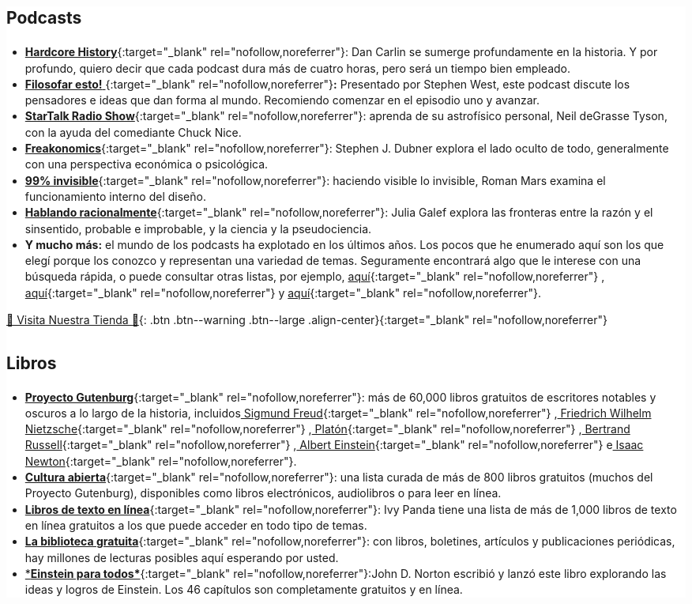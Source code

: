 ## **Podcasts**

- [**Hardcore History**](https://www.dancarlin.com/hardcore-history-series/){:target="_blank" rel="nofollow,noreferrer"}: Dan Carlin se sumerge profundamente en la historia. Y por profundo, quiero decir que cada podcast dura más de cuatro horas, pero será un tiempo bien empleado.
- [**Filosofar esto!** ](https://philosophizethis.org/category/episode/){:target="_blank" rel="nofollow,noreferrer"}**:** Presentado por Stephen West, este podcast discute los pensadores e ideas que dan forma al mundo. Recomiendo comenzar en el episodio uno y avanzar.
- [**StarTalk Radio Show**](https://www.startalkradio.net/){:target="_blank" rel="nofollow,noreferrer"}: aprenda de su astrofísico personal, Neil deGrasse Tyson, con la ayuda del comediante Chuck Nice.
- [**Freakonomics**](https://freakonomics.com/archive/){:target="_blank" rel="nofollow,noreferrer"}: Stephen J. Dubner explora el lado oculto de todo, generalmente con una perspectiva económica o psicológica.
- [**99% invisible**](https://99percentinvisible.org/){:target="_blank" rel="nofollow,noreferrer"}: haciendo visible lo invisible, Roman Mars examina el funcionamiento interno del diseño.
- [**Hablando racionalmente**](http://rationallyspeakingpodcast.org/archive/){:target="_blank" rel="nofollow,noreferrer"}: Julia Galef explora las fronteras entre la razón y el sinsentido, probable e improbable, y la ciencia y la pseudociencia.
- **Y mucho más:** el mundo de los podcasts ha explotado en los últimos años. Los pocos que he enumerado aquí son los que elegí porque los conozco y representan una variedad de temas. Seguramente encontrará algo que le interese con una búsqueda rápida, o puede consultar otras listas, por ejemplo, [aquí](https://www.wired.co.uk/article/best-podcasts){:target="_blank" rel="nofollow,noreferrer"} , [aquí](https://www.theatlantic.com/entertainment/archive/2019/12/50-best-podcasts-2019/604165/){:target="_blank" rel="nofollow,noreferrer"} y [aquí](https://medium.com/the-mission/the-25-best-history-podcasts-you-need-to-listen-to-ccf98527bdda){:target="_blank" rel="nofollow,noreferrer"}.

<script async src="https://pagead2.googlesyndication.com/pagead/js/adsbygoogle.js"></script>
<ins class="adsbygoogle"
     style="display:block; text-align:center;"
     data-ad-layout="in-article"
     data-ad-format="fluid"
     data-ad-client="ca-pub-9630764103400456"
     data-ad-slot="3229974124"></ins>
<script>
     (adsbygoogle = window.adsbygoogle || []).push({});
</script>

[🎁 Visita Nuestra Tienda 🎁](https://www.amazon.es/shop/cibercursos){: .btn .btn--warning .btn--large .align-center}{:target="_blank" rel="nofollow,noreferrer"}

## **Libros**

- [**Proyecto Gutenburg**](https://www.gutenberg.org/){:target="_blank" rel="nofollow,noreferrer"}: más de 60,000 libros gratuitos de escritores notables y oscuros a lo largo de la historia, incluidos[ Sigmund Freud](https://www.gutenberg.org/ebooks/author/391){:target="_blank" rel="nofollow,noreferrer"} ,[ Friedrich Wilhelm Nietzsche](https://www.gutenberg.org/ebooks/author/779){:target="_blank" rel="nofollow,noreferrer"} ,[ Platón](https://www.gutenberg.org/ebooks/author/93){:target="_blank" rel="nofollow,noreferrer"} ,[ Bertrand Russell](https://www.gutenberg.org/ebooks/author/355){:target="_blank" rel="nofollow,noreferrer"} ,[ Albert Einstein](https://www.gutenberg.org/ebooks/author/1630){:target="_blank" rel="nofollow,noreferrer"} e[ Isaac Newton](https://www.gutenberg.org/ebooks/author/6288){:target="_blank" rel="nofollow,noreferrer"}.
- [**Cultura abierta**](http://www.openculture.com/free_ebooks){:target="_blank" rel="nofollow,noreferrer"}: una lista curada de más de 800 libros gratuitos (muchos del Proyecto Gutenburg), disponibles como libros electrónicos, audiolibros o para leer en línea.
- [**Libros de texto en línea**](https://ivypanda.com/blog/1000-open-textbooks-and-learning-resources-for-all-subjects/#open21){:target="_blank" rel="nofollow,noreferrer"}: Ivy Panda tiene una lista de más de 1,000 libros de texto en línea gratuitos a los que puede acceder en todo tipo de temas.
- [**La biblioteca gratuita**](https://www.thefreelibrary.com/){:target="_blank" rel="nofollow,noreferrer"}: con libros, boletines, artículos y publicaciones periódicas, hay millones de lecturas posibles aquí esperando por usted.
- [***Einstein para todos\***](https://www.pitt.edu/~jdnorton/teaching/HPS_0410/chapters/index.html){:target="_blank" rel="nofollow,noreferrer"}:John D. Norton escribió y lanzó este libro explorando las ideas y logros de Einstein. Los 46 capítulos son completamente gratuitos y en línea.